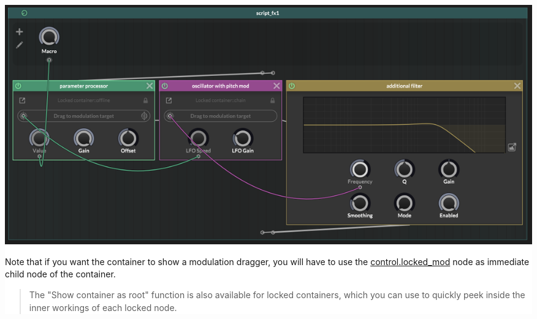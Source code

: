 ![](/images/custom/scriptnode/post_lock.png)

Note that if you want the container to show a modulation dragger, you will have to use the [control.locked_mod](/scriptnode/list/control/locked_mod) node as immediate child node of the container.

> The "Show container as root" function is also available for locked containers, which you can use to quickly peek inside the inner workings of each locked node.